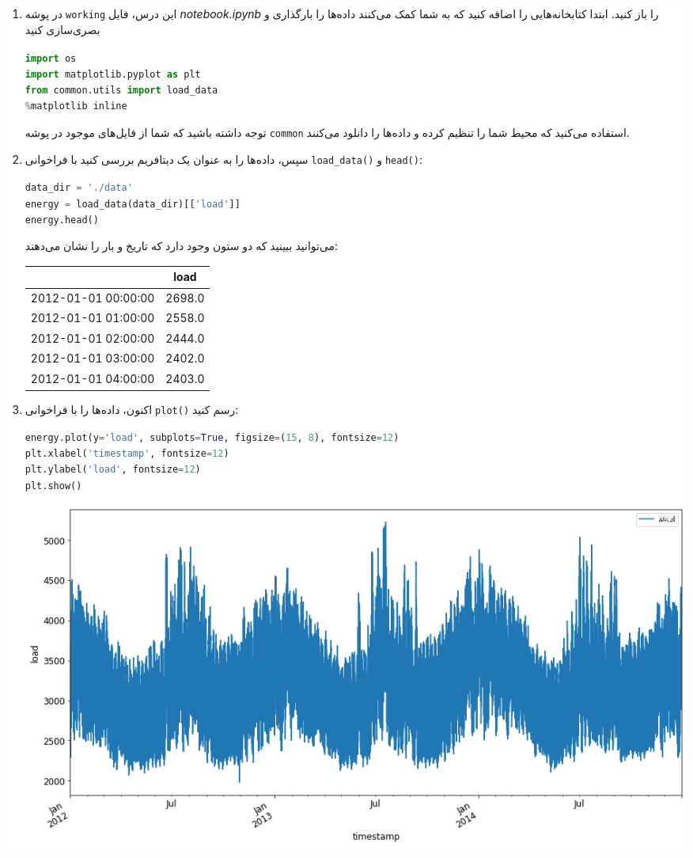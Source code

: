 1. در پوشه `working` این درس، فایل _notebook.ipynb_ را باز کنید. ابتدا کتابخانه‌هایی را اضافه کنید که به شما کمک می‌کنند داده‌ها را بارگذاری و بصری‌سازی کنید

    ```python
    import os
    import matplotlib.pyplot as plt
    from common.utils import load_data
    %matplotlib inline
    ```

    توجه داشته باشید که شما از فایل‌های موجود در پوشه `common` استفاده می‌کنید که محیط شما را تنظیم کرده و داده‌ها را دانلود می‌کنند.

2. سپس، داده‌ها را به عنوان یک دیتافریم بررسی کنید با فراخوانی `load_data()` و `head()`:

    ```python
    data_dir = './data'
    energy = load_data(data_dir)[['load']]
    energy.head()
    ```

    می‌توانید ببینید که دو ستون وجود دارد که تاریخ و بار را نشان می‌دهند:

    |                     |  load  |
    | :-----------------: | :----: |
    | 2012-01-01 00:00:00 | 2698.0 |
    | 2012-01-01 01:00:00 | 2558.0 |
    | 2012-01-01 02:00:00 | 2444.0 |
    | 2012-01-01 03:00:00 | 2402.0 |
    | 2012-01-01 04:00:00 | 2403.0 |

3. اکنون، داده‌ها را با فراخوانی `plot()` رسم کنید:

    ```python
    energy.plot(y='load', subplots=True, figsize=(15, 8), fontsize=12)
    plt.xlabel('timestamp', fontsize=12)
    plt.ylabel('load', fontsize=12)
    plt.show()
    ```

    ![نمودار انرژی](../../../../translated_images/energy-plot.5fdac3f397a910bc6070602e9e45bea8860d4c239354813fa8fc3c9d556f5bad.fa.png)
